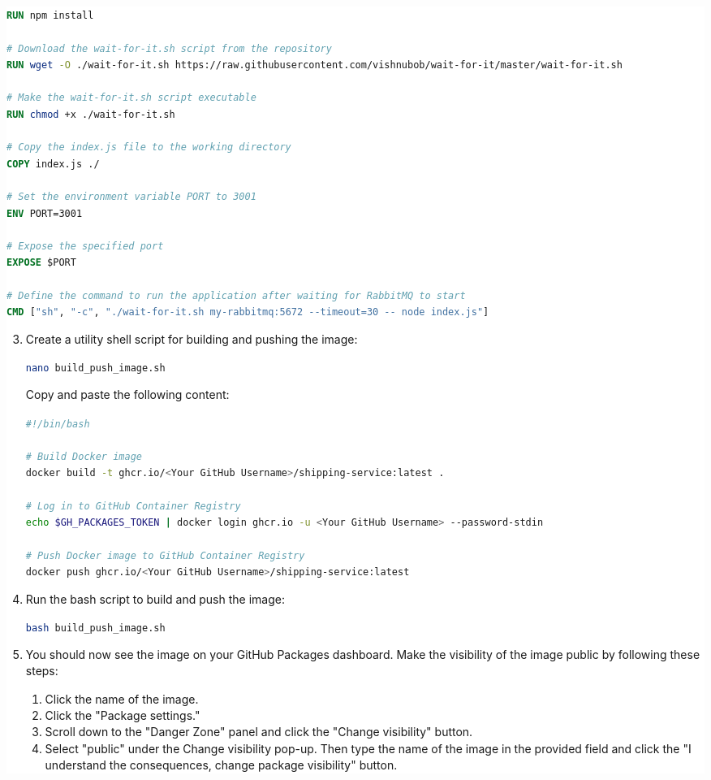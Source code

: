    ```Dockerfile
   RUN npm install

   # Download the wait-for-it.sh script from the repository
   RUN wget -O ./wait-for-it.sh https://raw.githubusercontent.com/vishnubob/wait-for-it/master/wait-for-it.sh

   # Make the wait-for-it.sh script executable
   RUN chmod +x ./wait-for-it.sh

   # Copy the index.js file to the working directory
   COPY index.js ./

   # Set the environment variable PORT to 3001
   ENV PORT=3001

   # Expose the specified port
   EXPOSE $PORT

   # Define the command to run the application after waiting for RabbitMQ to start
   CMD ["sh", "-c", "./wait-for-it.sh my-rabbitmq:5672 --timeout=30 -- node index.js"]
   ```

3. Create a utility shell script for building and pushing the image:
   ```bash
   nano build_push_image.sh
   ```
   Copy and paste the following content:
   ```bash
   #!/bin/bash

   # Build Docker image
   docker build -t ghcr.io/<Your GitHub Username>/shipping-service:latest .

   # Log in to GitHub Container Registry
   echo $GH_PACKAGES_TOKEN | docker login ghcr.io -u <Your GitHub Username> --password-stdin

   # Push Docker image to GitHub Container Registry
   docker push ghcr.io/<Your GitHub Username>/shipping-service:latest
   ```

4. Run the bash script to build and push the image:
   ```bash
   bash build_push_image.sh
   ```

5. You should now see the image on your GitHub Packages dashboard. Make the visibility of the image public by following these steps:
   1. Click the name of the image.
   2. Click the "Package settings."
   3. Scroll down to the "Danger Zone" panel and click the "Change visibility" button.
   4. Select "public" under the Change visibility pop-up. Then type the name of the image in the provided field and click the "I understand the consequences, change package visibility" button.
